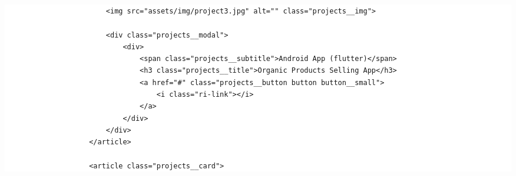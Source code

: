                             <img src="assets/img/project3.jpg" alt="" class="projects__img">

                            <div class="projects__modal">
                                <div>
                                    <span class="projects__subtitle">Android App (flutter)</span>
                                    <h3 class="projects__title">Organic Products Selling App</h3>
                                    <a href="#" class="projects__button button button__small">
                                        <i class="ri-link"></i>
                                    </a>
                                </div>
                            </div>
                        </article>

                        <article class="projects__card">